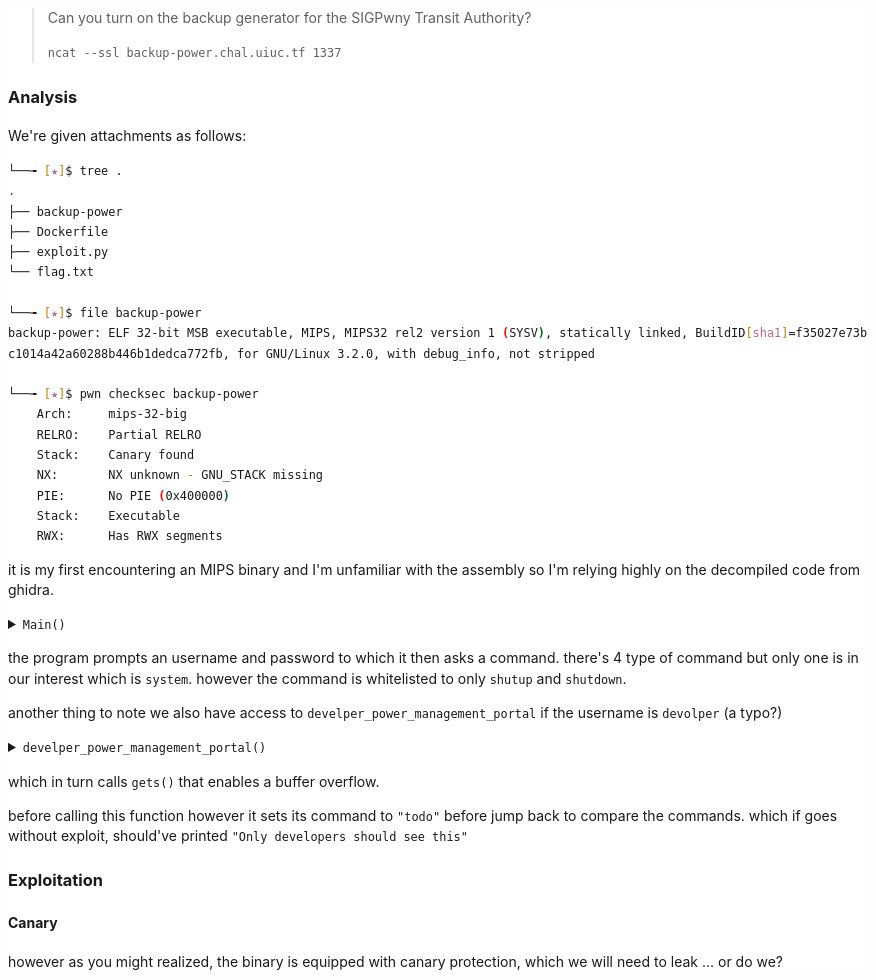 > Can you turn on the backup generator for the SIGPwny Transit Authority?
>
> `ncat --ssl backup-power.chal.uiuc.tf 1337`

### Analysis

We're given attachments as follows:

```bash
└──╼ [★]$ tree .
.
├── backup-power
├── Dockerfile
├── exploit.py
└── flag.txt

└──╼ [★]$ file backup-power 
backup-power: ELF 32-bit MSB executable, MIPS, MIPS32 rel2 version 1 (SYSV), statically linked, BuildID[sha1]=f35027e73bc1014a42a60288b446b1dedca772fb, for GNU/Linux 3.2.0, with debug_info, not stripped

└──╼ [★]$ pwn checksec backup-power 
    Arch:     mips-32-big
    RELRO:    Partial RELRO
    Stack:    Canary found
    NX:       NX unknown - GNU_STACK missing
    PIE:      No PIE (0x400000)
    Stack:    Executable
    RWX:      Has RWX segments
```

it is my first encountering an MIPS binary and I'm unfamiliar with the assembly so I'm relying highly on the decompiled code from ghidra.

<details><summary><code>Main()</code></summary></details>

the program prompts an username and password to which it then asks a command. there's 4 type of command but only one is in our interest which is `system`. however the command is whitelisted to only `shutup` and `shutdown`.

another thing to note we also have access to `develper_power_management_portal` if the username is `devolper` (a typo?)

<details><summary><code>develper_power_management_portal()</code></summary></details>

which in turn calls `gets()` that enables a buffer overflow.&#x20;

before calling this function however it sets its command to `"todo"` before jump back to compare the commands. which if goes without exploit, should've printed `"Only developers should see this"`

### Exploitation

#### Canary

however as you might realized, the binary is equipped with canary protection, which we will need to leak ... or do we?&#x20;

